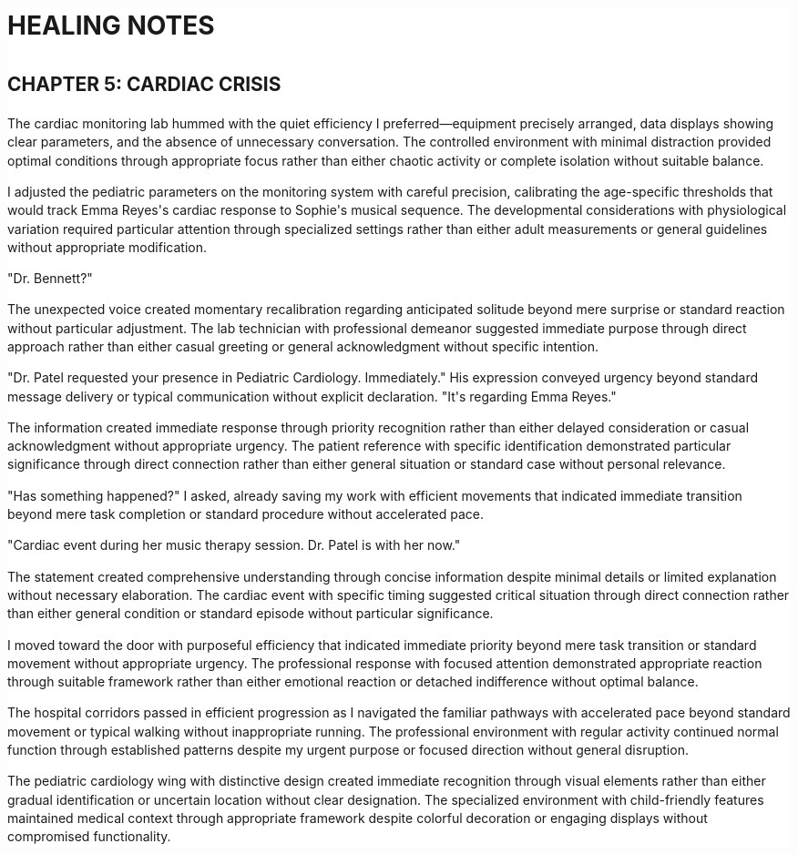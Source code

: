 # HEALING NOTES

## CHAPTER 5: CARDIAC CRISIS

The cardiac monitoring lab hummed with the quiet efficiency I preferred—equipment precisely arranged, data displays showing clear parameters, and the absence of unnecessary conversation. The controlled environment with minimal distraction provided optimal conditions through appropriate focus rather than either chaotic activity or complete isolation without suitable balance.

I adjusted the pediatric parameters on the monitoring system with careful precision, calibrating the age-specific thresholds that would track Emma Reyes's cardiac response to Sophie's musical sequence. The developmental considerations with physiological variation required particular attention through specialized settings rather than either adult measurements or general guidelines without appropriate modification.

"Dr. Bennett?"

The unexpected voice created momentary recalibration regarding anticipated solitude beyond mere surprise or standard reaction without particular adjustment. The lab technician with professional demeanor suggested immediate purpose through direct approach rather than either casual greeting or general acknowledgment without specific intention.

"Dr. Patel requested your presence in Pediatric Cardiology. Immediately." His expression conveyed urgency beyond standard message delivery or typical communication without explicit declaration. "It's regarding Emma Reyes."

The information created immediate response through priority recognition rather than either delayed consideration or casual acknowledgment without appropriate urgency. The patient reference with specific identification demonstrated particular significance through direct connection rather than either general situation or standard case without personal relevance.

"Has something happened?" I asked, already saving my work with efficient movements that indicated immediate transition beyond mere task completion or standard procedure without accelerated pace.

"Cardiac event during her music therapy session. Dr. Patel is with her now."

The statement created comprehensive understanding through concise information despite minimal details or limited explanation without necessary elaboration. The cardiac event with specific timing suggested critical situation through direct connection rather than either general condition or standard episode without particular significance.

I moved toward the door with purposeful efficiency that indicated immediate priority beyond mere task transition or standard movement without appropriate urgency. The professional response with focused attention demonstrated appropriate reaction through suitable framework rather than either emotional reaction or detached indifference without optimal balance.

The hospital corridors passed in efficient progression as I navigated the familiar pathways with accelerated pace beyond standard movement or typical walking without inappropriate running. The professional environment with regular activity continued normal function through established patterns despite my urgent purpose or focused direction without general disruption.

The pediatric cardiology wing with distinctive design created immediate recognition through visual elements rather than either gradual identification or uncertain location without clear designation. The specialized environment with child-friendly features maintained medical context through appropriate framework despite colorful decoration or engaging displays without compromised functionality.
